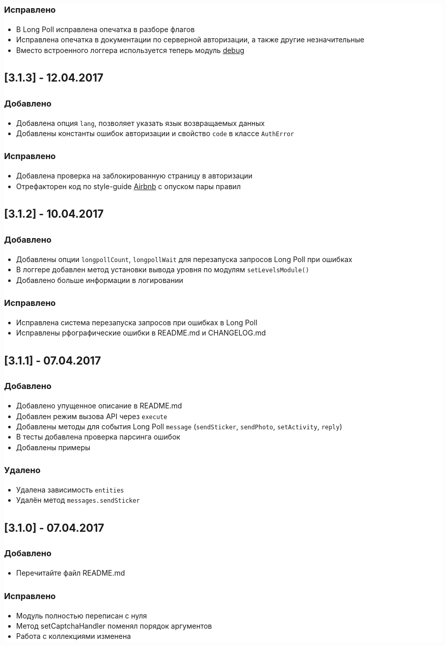 ### Исправлено
- В Long Poll исправлена опечатка в разборе флагов
- Исправлена опечатка в документации по серверной авторизации, а также другие незначительные
- Вместо встроенного логгера используется теперь модуль [debug](https://www.npmjs.com/package/debug)

## [3.1.3] - 12.04.2017
### Добавлено
- Добавлена опция `lang`, позволяет указать язык возвращаемых данных
- Добавлены константы ошибок авторизации и свойство `code` в классе `AuthError`

### Исправлено
- Добавлена проверка на заблокированную страницу в авторизации
- Отрефакторен код по style-guide [Airbnb](https://github.com/airbnb/javascript) с опуском пары правил

## [3.1.2] - 10.04.2017
### Добавлено
- Добавлены опции `longpollCount`, `longpollWait` для перезапуска запросов Long Poll при ошибках
- В логгере добавлен метод установки вывода уровня по модулям `setLevelsModule()`
- Добавлено больше информации в логировании

### Исправлено
- Исправлена система перезапуска запросов при ошибках в Long Poll
- Исправлены рфографические ошибки в README.md и CHANGELOG.md

## [3.1.1] - 07.04.2017
### Добавлено
- Добавлено упущенное описание в README.md
- Добавлен режим вызова API через `execute`
- Добавлены методы для события Long Poll `message` (`sendSticker`, `sendPhoto`, `setActivity`, `reply`)
- В тесты добавлена проверка парсинга ошибок
- Добавлены примеры

### Удалено
- Удалена зависимость `entities`
- Удалён метод `messages.sendSticker`

## [3.1.0] - 07.04.2017
### Добавлено
- Перечитайте файл README.md

### Исправлено
- Модуль полностью переписан с нуля
- Метод setCaptchaHandler поменял порядок аргументов
- Работа с коллекциями изменена

